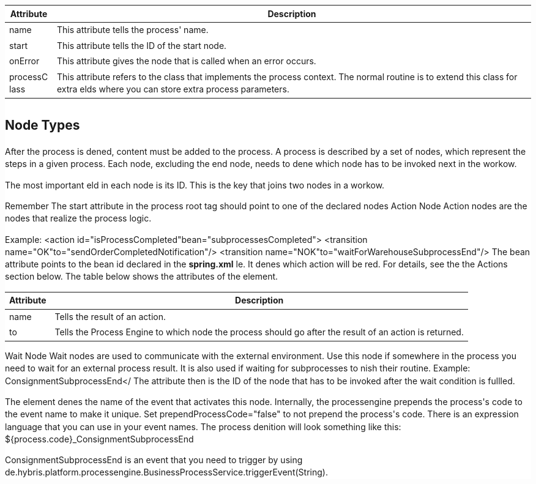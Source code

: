 | Attribute    | Description                                                                                                                                                                     |
|--------------|---------------------------------------------------------------------------------------------------------------------------------------------------------------------------------|
| name         | This attribute tells the process' name.                                                                                                                                         |
| start        | This attribute tells the ID of the start node.                                                                                                                                  |
| onError      | This attribute gives the node that is called when an error occurs.                                                                                                              |
| processClass | This attribute refers to the class that implements the process context. The normal routine is to extend this class for extra elds where you can store extra process parameters. |

## Node Types

After the process is dened, content must be added to the process. A process is described by a set of nodes, which represent the steps in a given process. Each node, excluding the end node, needs to dene which node has to be invoked next in the workow.

The most important eld in each node is its ID. This is the key that joins two nodes in a workow.

Remember The start attribute in the process root tag should point to one of the declared nodes Action Node Action nodes are the nodes that realize the process logic.

Example:
<action id="isProcessCompleted"bean="subprocessesCompleted"> <transition name="OK"to="sendOrderCompletedNotification"/> 
 <transition name="NOK"to="waitForWarehouseSubprocessEnd"/> 
</action>
The bean attribute points to the bean id declared in the **spring.xml** le. It denes which action will be red. For details, see the the Actions section below. The table below shows the attributes of the <transition> element.

| Attribute   | Description                                                                                             |
|-------------|---------------------------------------------------------------------------------------------------------|
| name        | Tells the result of an action.                                                                          |
| to          | Tells the Process Engine to which node the process should go after the result of an action is returned. |

Wait Node Wait nodes are used to communicate with the external environment. Use this node if somewhere in the process you need to wait for an external process result. It is also used if waiting for subprocesses to nish their routine. Example:
<wait id="waitForWarehouseSubprocessEnd" then="isProcessCompleted"> <event>ConsignmentSubprocessEnd</ </wait>
The attribute then is the ID of the node that has to be invoked after the wait condition is fullled.

The element <event> denes the name of the event that activates this node. Internally, the processengine prepends the process's code to the event name to make it unique. Set prependProcessCode="false" to not prepend the process's code. There is an expression language that you can use in your event names. The process denition will look something like this:
<wait id="waitForWarehouseSubprocessEnd" then="isProcessCompleted" prependProcessCode="false">
 <event>${process.code}_ConsignmentSubprocessEnd</event>
</wait>

ConsignmentSubprocessEnd is an event that you need to trigger by using de.hybris.platform.processengine.BusinessProcessService.triggerEvent(String).
